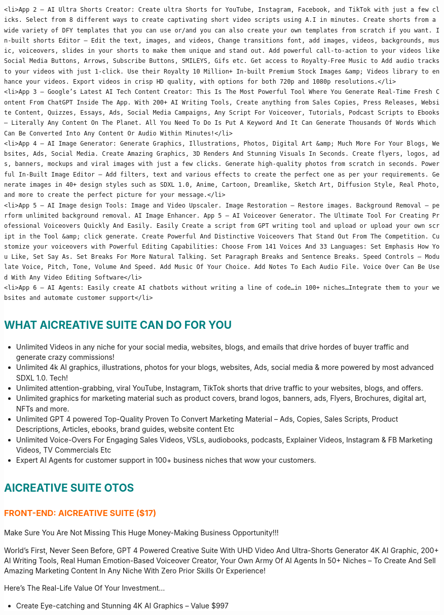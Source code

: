 	<li>App 2 – AI Ultra Shorts Creator: Create ultra Shorts for YouTube, Instagram, Facebook, and TikTok with just a few clicks. Select from 8 different ways to create captivating short video scripts using A.I in minutes. Create shorts from a wide variety of DFY templates that you can use or/and you can also create your own templates from scratch if you want. In-built shorts Editor – Edit the text, images, and videos, Change transitions font, add images, videos, backgrounds, music, voiceovers, slides in your shorts to make them unique and stand out. Add powerful call-to-action to your videos like Social Media Buttons, Arrows, Subscribe Buttons, SMILEYS, Gifs etc. Get access to Royalty-Free Music to Add audio tracks to your videos with just 1-click. Use their Royalty 10 Million+ In-built Premium Stock Images &amp; Videos library to enhance your videos. Export videos in crisp HD quality, with options for both 720p and 1080p resolutions.</li>
	<li>App 3 – Google’s Latest AI Tech Content Creator: This Is The Most Powerful Tool Where You Generate Real-Time Fresh Content From ChatGPT Inside The App. With 200+ AI Writing Tools, Create anything from Sales Copies, Press Releases, Website Content, Quizzes, Essays, Ads, Social Media Campaigns, Any Script For Voiceover, Tutorials, Podcast Scripts to Ebooks – Literally Any Content On The Planet. All You Need To Do Is Put A Keyword And It Can Generate Thousands Of Words Which Can Be Converted Into Any Content Or Audio Within Minutes!</li>
	<li>App 4 – AI Image Generator: Generate Graphics, Illustrations, Photos, Digital Art &amp; Much More For Your Blogs, Websites, Ads, Social Media. Create Amazing Graphics, 3D Renders And Stunning Visuals In Seconds. Create flyers, logos, ads, banners, mockups and viral images with just a few clicks. Generate high-quality photos from scratch in seconds. Powerful In-Built Image Editor – Add filters, text and various effects to create the perfect one as per your requirements. Generate images in 40+ design styles such as SDXL 1.0, Anime, Cartoon, Dreamlike, Sketch Art, Diffusion Style, Real Photo, and more to create the perfect picture for your message.</li>
	<li>App 5 – AI Image design Tools: Image and Video Upscaler. Image Restoration – Restore images. Background Removal – perform unlimited background removal. AI Image Enhancer. App 5 – AI Voiceover Generator. The Ultimate Tool For Creating Professional Voiceovers Quickly And Easily. Easily Create a script from GPT writing tool and upload or upload your own script in the Tool &amp; click generate. Create Powerful And Distinctive Voiceovers That Stand Out From The Competition. Customize your voiceovers with Powerful Editing Capabilities: Choose From 141 Voices And 33 Languages: Set Emphasis How You Like, Set Say As. Set Breaks For More Natural Talking. Set Paragraph Breaks and Sentence Breaks. Speed Controls – Modulate Voice, Pitch, Tone, Volume And Speed. Add Music Of Your Choice. Add Notes To Each Audio File. Voice Over Can Be Used With Any Video Editing Software</li>
	<li>App 6 – AI Agents: Easily create AI chatbots without writing a line of code…in 100+ niches…Integrate them to your websites and automate customer support</li>
</ul>
<h2><span style="color: #008080;"><strong>WHAT AICREATIVE SUITE CAN DO FOR YOU</strong></span></h2>
<ul>
	<li>Unlimited Videos in any niche for your social media, websites, blogs, and emails that drive hordes of buyer traffic and generate crazy commissions!</li>
	<li>Unlimited 4k AI graphics, illustrations, photos for your blogs, websites, Ads, social media &amp; more powered by most advanced SDXL 1.0. Tech!</li>
	<li>Unlimited attention-grabbing, viral YouTube, Instagram, TikTok shorts that drive traffic to your websites, blogs, and offers.</li>
	<li>Unlimited graphics for marketing material such as product covers, brand logos, banners, ads, Flyers, Brochures, digital art, NFTs and more.</li>
	<li>Unlimited GPT 4 powered Top-Quality Proven To Convert Marketing Material – Ads, Copies, Sales Scripts, Product Descriptions, Articles, ebooks, brand guides, website content Etc</li>
	<li>Unlimited Voice-Overs For Engaging Sales Videos, VSLs, audiobooks, podcasts, Explainer Videos, Instagram &amp; FB Marketing Videos, TV Commercials Etc</li>
	<li>Expert AI Agents for customer support in 100+ business niches that wow your customers.</li>
</ul>
<h2><span style="color: #008080;"><strong>AICREATIVE SUITE </strong><span id="AI_Graphics_Factory_OTOs_Discount_Coupons_and_Pricing_Options"><strong>OTOS</strong></span></span></h2>
<h3><span id="FRONT-END_AI_GRAPHICS_FACTORY_17" class="ez-toc-section"></span><span id="Front-End_AI_Graphics_Factory_17" style="color: #ff6600;"><strong>FRONT-END: AICREATIVE SUITE ($17)</strong></span></h3>
<p>Make Sure You Are Not Missing This Huge Money-Making Business Opportunity!!!</p>
<p>World’s First, Never Seen Before, GPT 4 Powered Creative Suite With UHD Video And Ultra-Shorts Generator 4K AI Graphic, 200+ AI Writing Tools, Real Human Emotion-Based Voiceover Creator, Your Own Army Of AI Agents In 50+ Niches – To Create And Sell Amazing Marketing Content In Any Niche With Zero Prior Skills Or Experience!</p>
<p>Here’s The Real-Life Value Of Your Investment…</p>
<ul>
	<li>Create Eye-catching and Stunning 4K AI Graphics – Value $997</li>